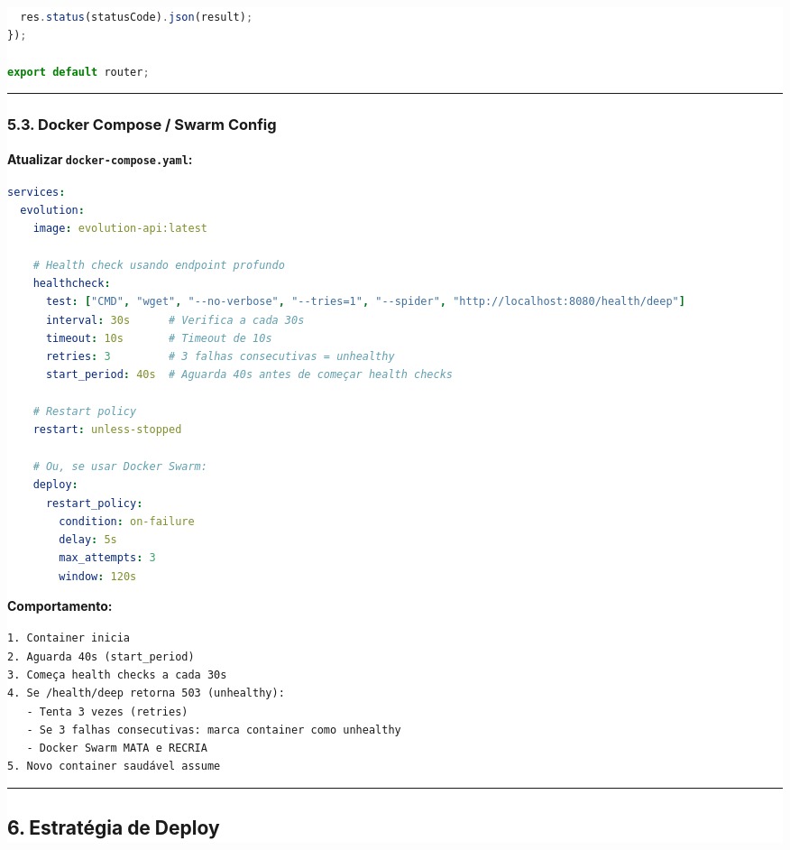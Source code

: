 ```typescript
  res.status(statusCode).json(result);
});

export default router;
```

---

### 5.3. Docker Compose / Swarm Config

**Atualizar `docker-compose.yaml`:**

```yaml
services:
  evolution:
    image: evolution-api:latest

    # Health check usando endpoint profundo
    healthcheck:
      test: ["CMD", "wget", "--no-verbose", "--tries=1", "--spider", "http://localhost:8080/health/deep"]
      interval: 30s      # Verifica a cada 30s
      timeout: 10s       # Timeout de 10s
      retries: 3         # 3 falhas consecutivas = unhealthy
      start_period: 40s  # Aguarda 40s antes de começar health checks

    # Restart policy
    restart: unless-stopped

    # Ou, se usar Docker Swarm:
    deploy:
      restart_policy:
        condition: on-failure
        delay: 5s
        max_attempts: 3
        window: 120s
```

**Comportamento:**

```
1. Container inicia
2. Aguarda 40s (start_period)
3. Começa health checks a cada 30s
4. Se /health/deep retorna 503 (unhealthy):
   - Tenta 3 vezes (retries)
   - Se 3 falhas consecutivas: marca container como unhealthy
   - Docker Swarm MATA e RECRIA
5. Novo container saudável assume
```

---

## 6. Estratégia de Deploy
